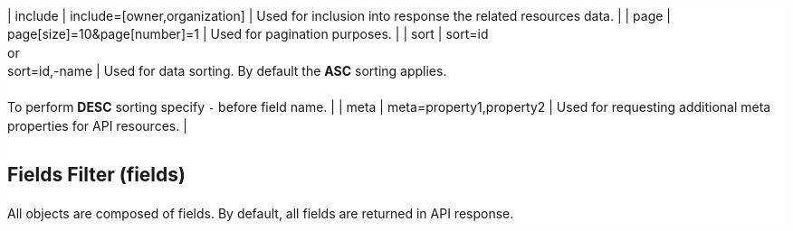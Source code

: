 | include  | include=[owner,organization]                                                                                                              | Used for inclusion into response the related resources data.                                                                                                                                                                                                                                                                                                                                                                                                                                                                                                                                                                                                                                                                                                                                                                                                                                                                                                                                                                                                                                                                                                                                                                                                                                                                      |
| page     | page[size]=10&page[number]=1                                                                                                              | Used for pagination purposes.                                                                                                                                                                                                                                                                                                                                                                                                                                                                                                                                                                                                                                                                                                                                                                                                                                                                                                                                                                                                                                                                                                                                                                                                                                                                                                     |
| sort     | sort=id<br/>or<br/>sort=id,-name                                                                                                          | Used for data sorting. By default the **ASC** sorting applies.<br/><br/>To perform **DESC** sorting specify `-` before field name.                                                                                                                                                                                                                                                                                                                                                                                                                                                                                                                                                                                                                                                                                                                                                                                                                                                                                                                                                                                                                                                                                                                                                                                                |
| meta     | meta=property1,property2                                                                                                                  | Used for requesting additional meta properties for API resources.                                                                                                                                                                                                                                                                                                                                                                                                                                                                                                                                                                                                                                                                                                                                                                                                                                                                                                                                                                                                                                                                                                                                                                                                                                                                 |

<a id="web-services-api-filters-fields"></a>

## Fields Filter (**fields**)

All objects are composed of fields. By default, all fields are returned in API response.
